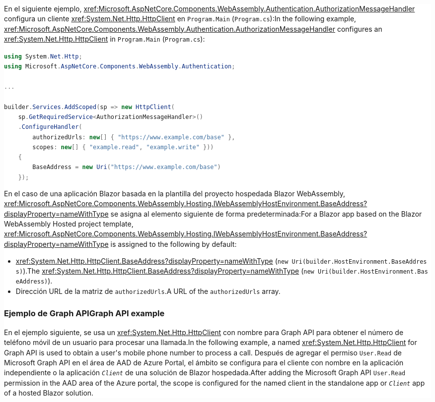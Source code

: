 <span data-ttu-id="06ed3-140">En el siguiente ejemplo, <xref:Microsoft.AspNetCore.Components.WebAssembly.Authentication.AuthorizationMessageHandler> configura un cliente <xref:System.Net.Http.HttpClient> en `Program.Main` (`Program.cs`):</span><span class="sxs-lookup"><span data-stu-id="06ed3-140">In the following example, <xref:Microsoft.AspNetCore.Components.WebAssembly.Authentication.AuthorizationMessageHandler> configures an <xref:System.Net.Http.HttpClient> in `Program.Main` (`Program.cs`):</span></span>

```csharp
using System.Net.Http;
using Microsoft.AspNetCore.Components.WebAssembly.Authentication;

...

builder.Services.AddScoped(sp => new HttpClient(
    sp.GetRequiredService<AuthorizationMessageHandler>()
    .ConfigureHandler(
        authorizedUrls: new[] { "https://www.example.com/base" },
        scopes: new[] { "example.read", "example.write" }))
    {
        BaseAddress = new Uri("https://www.example.com/base")
    });
```

<span data-ttu-id="06ed3-141">En el caso de una aplicación Blazor basada en la plantilla del proyecto hospedada Blazor WebAssembly, <xref:Microsoft.AspNetCore.Components.WebAssembly.Hosting.IWebAssemblyHostEnvironment.BaseAddress?displayProperty=nameWithType> se asigna al elemento siguiente de forma predeterminada:</span><span class="sxs-lookup"><span data-stu-id="06ed3-141">For a Blazor app based on the Blazor WebAssembly Hosted project template, <xref:Microsoft.AspNetCore.Components.WebAssembly.Hosting.IWebAssemblyHostEnvironment.BaseAddress?displayProperty=nameWithType> is assigned to the following by default:</span></span>

* <span data-ttu-id="06ed3-142"><xref:System.Net.Http.HttpClient.BaseAddress?displayProperty=nameWithType> (`new Uri(builder.HostEnvironment.BaseAddress)`).</span><span class="sxs-lookup"><span data-stu-id="06ed3-142">The <xref:System.Net.Http.HttpClient.BaseAddress?displayProperty=nameWithType> (`new Uri(builder.HostEnvironment.BaseAddress)`).</span></span>
* <span data-ttu-id="06ed3-143">Dirección URL de la matriz de `authorizedUrls`.</span><span class="sxs-lookup"><span data-stu-id="06ed3-143">A URL of the `authorizedUrls` array.</span></span>

### <a name="graph-api-example"></a><span data-ttu-id="06ed3-144">Ejemplo de Graph API</span><span class="sxs-lookup"><span data-stu-id="06ed3-144">Graph API example</span></span>

<span data-ttu-id="06ed3-145">En el ejemplo siguiente, se usa un <xref:System.Net.Http.HttpClient> con nombre para Graph API para obtener el número de teléfono móvil de un usuario para procesar una llamada.</span><span class="sxs-lookup"><span data-stu-id="06ed3-145">In the following example, a named <xref:System.Net.Http.HttpClient> for Graph API is used to obtain a user's mobile phone number to process a call.</span></span> <span data-ttu-id="06ed3-146">Después de agregar el permiso `User.Read` de Microsoft Graph API en el área de AAD de Azure Portal, el ámbito se configura para el cliente con nombre en la aplicación independiente o la aplicación *`Client`* de una solución de Blazor hospedada.</span><span class="sxs-lookup"><span data-stu-id="06ed3-146">After adding the Microsoft Graph API `User.Read` permission in the AAD area of the Azure portal, the scope is configured for the named client in the standalone app or *`Client`* app of a hosted Blazor solution.</span></span>
